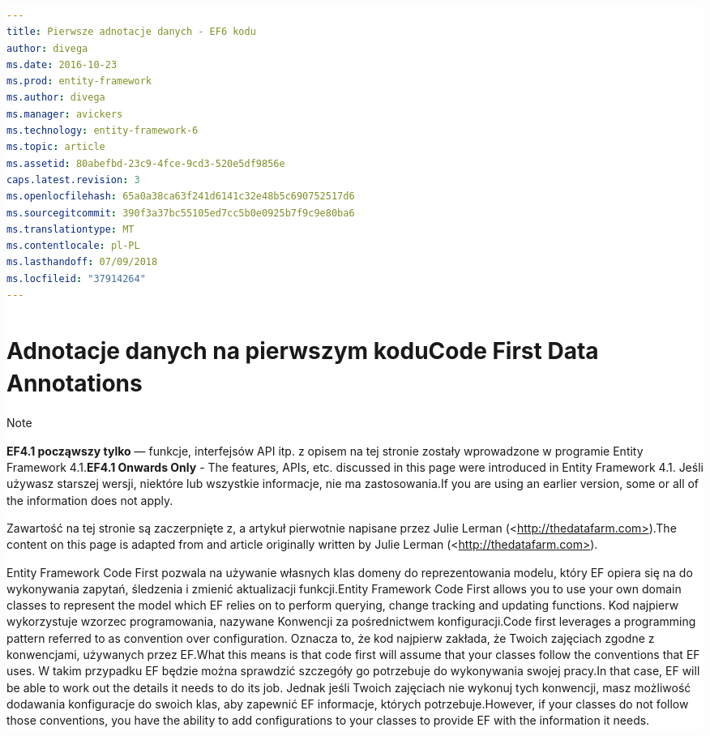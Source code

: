 ```yaml
---
title: Pierwsze adnotacje danych - EF6 kodu
author: divega
ms.date: 2016-10-23
ms.prod: entity-framework
ms.author: divega
ms.manager: avickers
ms.technology: entity-framework-6
ms.topic: article
ms.assetid: 80abefbd-23c9-4fce-9cd3-520e5df9856e
caps.latest.revision: 3
ms.openlocfilehash: 65a0a38ca63f241d6141c32e48b5c690752517d6
ms.sourcegitcommit: 390f3a37bc55105ed7cc5b0e0925b7f9c9e80ba6
ms.translationtype: MT
ms.contentlocale: pl-PL
ms.lasthandoff: 07/09/2018
ms.locfileid: "37914264"
---
```

# <a name="code-first-data-annotations"></a><span data-ttu-id="7cb2e-102">Adnotacje danych na pierwszym kodu</span><span class="sxs-lookup"><span data-stu-id="7cb2e-102">Code First Data Annotations</span></span>
> [!NOTE]
> <span data-ttu-id="7cb2e-103">**EF4.1 począwszy tylko** — funkcje, interfejsów API itp. z opisem na tej stronie zostały wprowadzone w programie Entity Framework 4.1.</span><span class="sxs-lookup"><span data-stu-id="7cb2e-103">**EF4.1 Onwards Only** - The features, APIs, etc. discussed in this page were introduced in Entity Framework 4.1.</span></span> <span data-ttu-id="7cb2e-104">Jeśli używasz starszej wersji, niektóre lub wszystkie informacje, nie ma zastosowania.</span><span class="sxs-lookup"><span data-stu-id="7cb2e-104">If you are using an earlier version, some or all of the information does not apply.</span></span>

<span data-ttu-id="7cb2e-105">Zawartość na tej stronie są zaczerpnięte z, a artykuł pierwotnie napisane przez Julie Lerman (\<http://thedatafarm.com>).</span><span class="sxs-lookup"><span data-stu-id="7cb2e-105">The content on this page is adapted from and article originally written by Julie Lerman (\<http://thedatafarm.com>).</span></span>

<span data-ttu-id="7cb2e-106">Entity Framework Code First pozwala na używanie własnych klas domeny do reprezentowania modelu, który EF opiera się na do wykonywania zapytań, śledzenia i zmienić aktualizacji funkcji.</span><span class="sxs-lookup"><span data-stu-id="7cb2e-106">Entity Framework Code First allows you to use your own domain classes to represent the model which EF relies on to perform querying, change tracking and updating functions.</span></span> <span data-ttu-id="7cb2e-107">Kod najpierw wykorzystuje wzorzec programowania, nazywane Konwencji za pośrednictwem konfiguracji.</span><span class="sxs-lookup"><span data-stu-id="7cb2e-107">Code first leverages a programming pattern referred to as convention over configuration.</span></span> <span data-ttu-id="7cb2e-108">Oznacza to, że kod najpierw zakłada, że Twoich zajęciach zgodne z konwencjami, używanych przez EF.</span><span class="sxs-lookup"><span data-stu-id="7cb2e-108">What this means is that code first will assume that your classes follow the conventions that EF uses.</span></span> <span data-ttu-id="7cb2e-109">W takim przypadku EF będzie można sprawdzić szczegóły go potrzebuje do wykonywania swojej pracy.</span><span class="sxs-lookup"><span data-stu-id="7cb2e-109">In that case, EF will be able to work out the details it needs to do its job.</span></span> <span data-ttu-id="7cb2e-110">Jednak jeśli Twoich zajęciach nie wykonuj tych konwencji, masz możliwość dodawania konfiguracje do swoich klas, aby zapewnić EF informacje, których potrzebuje.</span><span class="sxs-lookup"><span data-stu-id="7cb2e-110">However, if your classes do not follow those conventions, you have the ability to add configurations to your classes to provide EF with the information it needs.</span></span>
